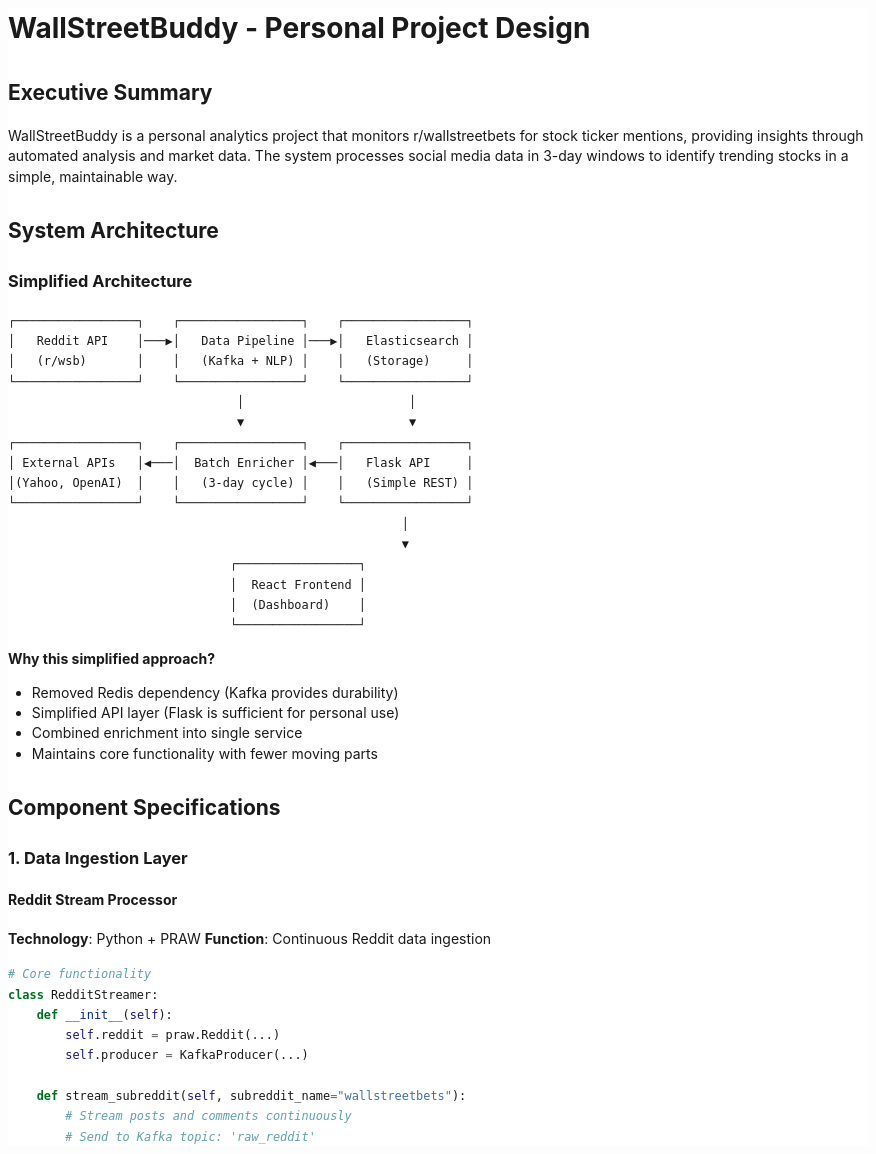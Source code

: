 # WallStreetBuddy - Personal Project Design

## Executive Summary

WallStreetBuddy is a personal analytics project that monitors r/wallstreetbets for stock ticker mentions, providing insights through automated analysis and market data. The system processes social media data in 3-day windows to identify trending stocks in a simple, maintainable way.

## System Architecture

### Simplified Architecture
```
┌─────────────────┐    ┌─────────────────┐    ┌─────────────────┐
│   Reddit API    │───▶│   Data Pipeline │───▶│   Elasticsearch │
│   (r/wsb)       │    │   (Kafka + NLP) │    │   (Storage)     │
└─────────────────┘    └─────────────────┘    └─────────────────┘
                                │                       │
                                ▼                       ▼
┌─────────────────┐    ┌─────────────────┐    ┌─────────────────┐
│ External APIs   │◀───│  Batch Enricher │◀───│   Flask API     │
│(Yahoo, OpenAI)  │    │   (3-day cycle) │    │   (Simple REST) │
└─────────────────┘    └─────────────────┘    └─────────────────┘
                                                       │
                                                       ▼
                               ┌─────────────────┐
                               │  React Frontend │
                               │  (Dashboard)    │
                               └─────────────────┘
```

**Why this simplified approach?**
- Removed Redis dependency (Kafka provides durability)
- Simplified API layer (Flask is sufficient for personal use)
- Combined enrichment into single service
- Maintains core functionality with fewer moving parts

## Component Specifications

### 1. Data Ingestion Layer

#### Reddit Stream Processor
**Technology**: Python + PRAW
**Function**: Continuous Reddit data ingestion
```python
# Core functionality
class RedditStreamer:
    def __init__(self):
        self.reddit = praw.Reddit(...)
        self.producer = KafkaProducer(...)
    
    def stream_subreddit(self, subreddit_name="wallstreetbets"):
        # Stream posts and comments continuously
        # Send to Kafka topic: 'raw_reddit'
```
